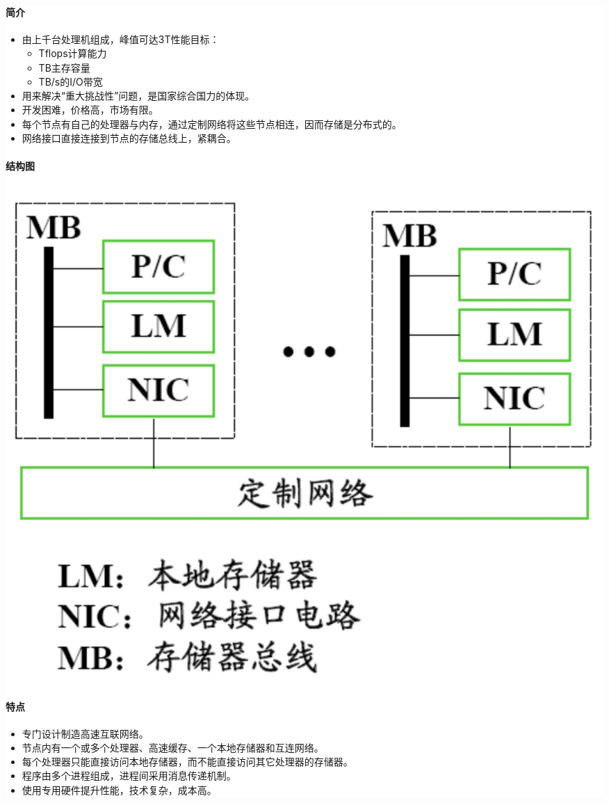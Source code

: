 #### 简介
* 由上千台处理机组成，峰值可达3T性能目标：
    * Tflops计算能力
    * TB主存容量
    * TB/s的I/O带宽
* 用来解决“重大挑战性”问题，是国家综合国力的体现。
* 开发困难，价格高，市场有限。
* 每个节点有自己的处理器与内存，通过定制网络将这些节点相连，因而存储是分布式的。
* 网络接口直接连接到节点的存储总线上，紧耦合。

#### 结构图
![MPP结构图](media/并行计算模型与系统/MPP结构图.jpg)
	
#### 特点
* 专门设计制造高速互联网络。
* 节点内有一个或多个处理器、高速缓存、一个本地存储器和互连网络。
* 每个处理器只能直接访问本地存储器，而不能直接访问其它处理器的存储器。
* 程序由多个进程组成，进程间采用消息传递机制。
* 使用专用硬件提升性能，技术复杂，成本高。
